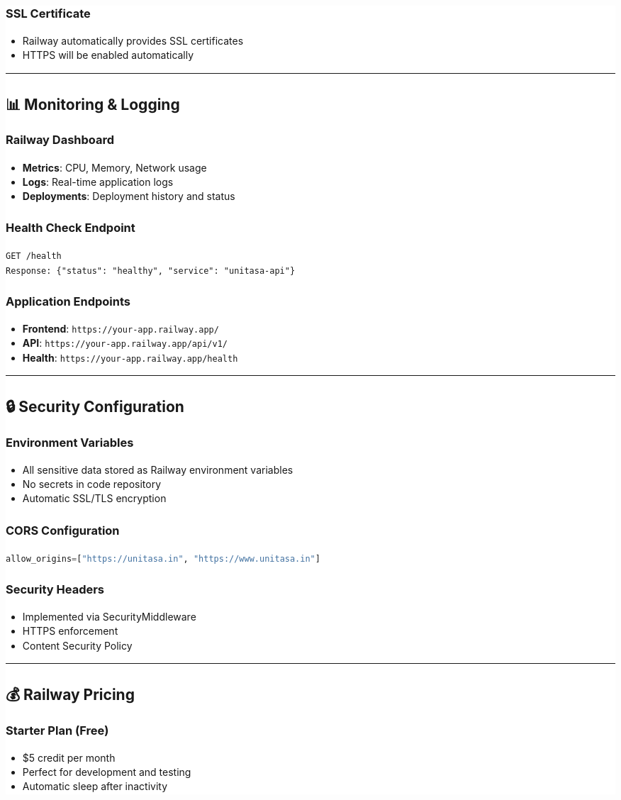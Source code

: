 ### **SSL Certificate**
- Railway automatically provides SSL certificates
- HTTPS will be enabled automatically

---

## 📊 **Monitoring & Logging**

### **Railway Dashboard**
- **Metrics**: CPU, Memory, Network usage
- **Logs**: Real-time application logs
- **Deployments**: Deployment history and status

### **Health Check Endpoint**
```
GET /health
Response: {"status": "healthy", "service": "unitasa-api"}
```

### **Application Endpoints**
- **Frontend**: `https://your-app.railway.app/`
- **API**: `https://your-app.railway.app/api/v1/`
- **Health**: `https://your-app.railway.app/health`

---

## 🔒 **Security Configuration**

### **Environment Variables**
- All sensitive data stored as Railway environment variables
- No secrets in code repository
- Automatic SSL/TLS encryption

### **CORS Configuration**
```python
allow_origins=["https://unitasa.in", "https://www.unitasa.in"]
```

### **Security Headers**
- Implemented via SecurityMiddleware
- HTTPS enforcement
- Content Security Policy

---

## 💰 **Railway Pricing**

### **Starter Plan (Free)**
- $5 credit per month
- Perfect for development and testing
- Automatic sleep after inactivity
